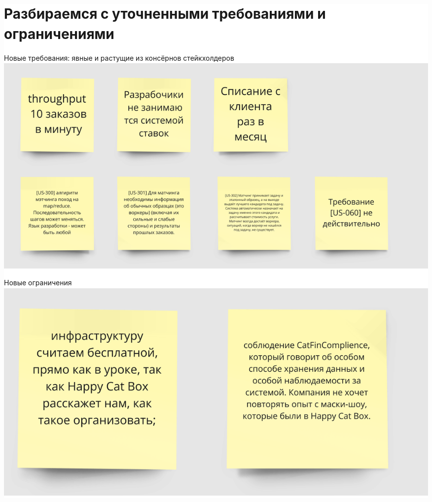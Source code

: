 # Разбираемся с уточненными требованиями и ограничениями

Новые требования: явные и растущие из консёрнов стейкхолдеров 
![img.png](img.png)

Новые ограничения
![img_2.png](img_2.png)
